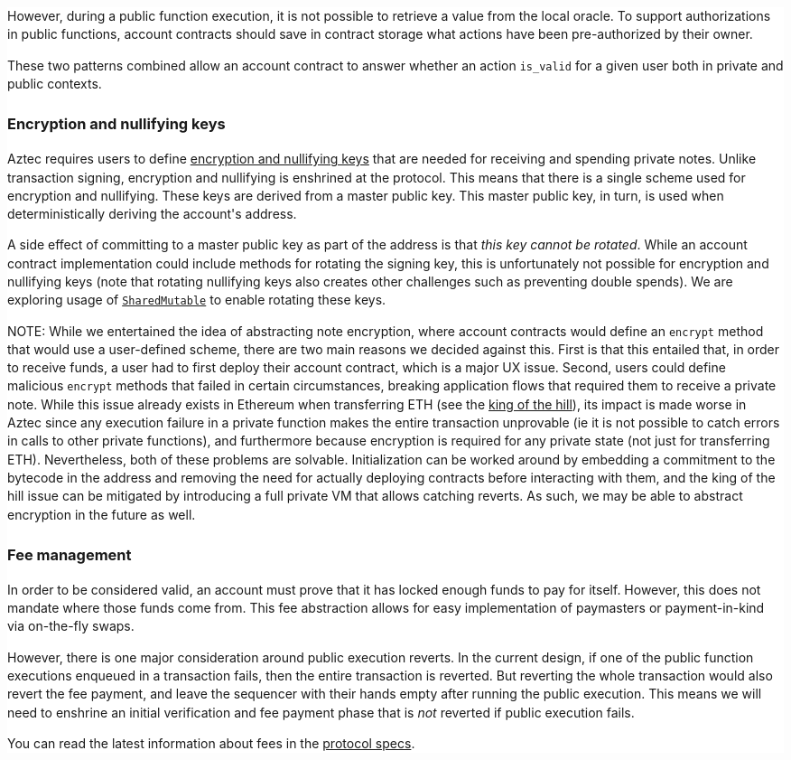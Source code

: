 However, during a public function execution, it is not possible to retrieve a value from the local oracle. To support authorizations in public functions, account contracts should save in contract storage what actions have been pre-authorized by their owner.

These two patterns combined allow an account contract to answer whether an action `is_valid` for a given user both in private and public contexts.

### Encryption and nullifying keys

Aztec requires users to define [encryption and nullifying keys](./keys.md) that are needed for receiving and spending private notes. Unlike transaction signing, encryption and nullifying is enshrined at the protocol. This means that there is a single scheme used for encryption and nullifying. These keys are derived from a master public key. This master public key, in turn, is used when deterministically deriving the account's address.

A side effect of committing to a master public key as part of the address is that _this key cannot be rotated_. While an account contract implementation could include methods for rotating the signing key, this is unfortunately not possible for encryption and nullifying keys (note that rotating nullifying keys also creates other challenges such as preventing double spends). We are exploring usage of [`SharedMutable`](/reference/reference/smart_contract_reference/storage/shared_state.md#sharedmutable) to enable rotating these keys.

NOTE: While we entertained the idea of abstracting note encryption, where account contracts would define an `encrypt` method that would use a user-defined scheme, there are two main reasons we decided against this. First is that this entailed that, in order to receive funds, a user had to first deploy their account contract, which is a major UX issue. Second, users could define malicious `encrypt` methods that failed in certain circumstances, breaking application flows that required them to receive a private note. While this issue already exists in Ethereum when transferring ETH (see the [king of the hill](https://coinsbench.com/27-king-ethernaut-da5021cd4aa6)), its impact is made worse in Aztec since any execution failure in a private function makes the entire transaction unprovable (ie it is not possible to catch errors in calls to other private functions), and furthermore because encryption is required for any private state (not just for transferring ETH). Nevertheless, both of these problems are solvable. Initialization can be worked around by embedding a commitment to the bytecode in the address and removing the need for actually deploying contracts before interacting with them, and the king of the hill issue can be mitigated by introducing a full private VM that allows catching reverts. As such, we may be able to abstract encryption in the future as well.

### Fee management

In order to be considered valid, an account must prove that it has locked enough funds to pay for itself. However, this does not mandate where those funds come from. This fee abstraction allows for easy implementation of paymasters or payment-in-kind via on-the-fly swaps.

However, there is one major consideration around public execution reverts. In the current design, if one of the public function executions enqueued in a transaction fails, then the entire transaction is reverted. But reverting the whole transaction would also revert the fee payment, and leave the sequencer with their hands empty after running the public execution. This means we will need to enshrine an initial verification and fee payment phase that is _not_ reverted if public execution fails.

You can read the latest information about fees in the [protocol specs](/protocol-specs/gas-and-fees/index.md).
